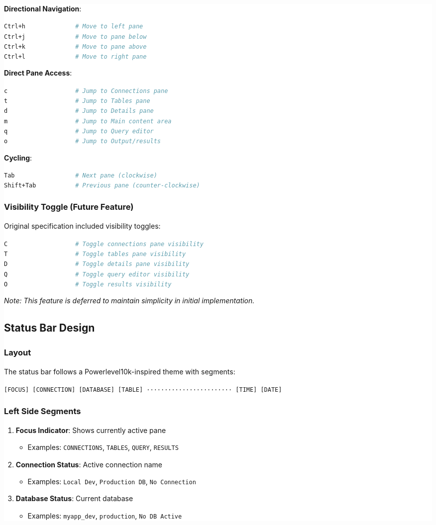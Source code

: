**Directional Navigation**:
```bash
Ctrl+h              # Move to left pane
Ctrl+j              # Move to pane below
Ctrl+k              # Move to pane above
Ctrl+l              # Move to right pane
```

**Direct Pane Access**:
```bash
c                   # Jump to Connections pane
t                   # Jump to Tables pane
d                   # Jump to Details pane
m                   # Jump to Main content area
q                   # Jump to Query editor
o                   # Jump to Output/results
```

**Cycling**:
```bash
Tab                 # Next pane (clockwise)
Shift+Tab           # Previous pane (counter-clockwise)
```

### Visibility Toggle (Future Feature)

Original specification included visibility toggles:
```bash
C                   # Toggle connections pane visibility
T                   # Toggle tables pane visibility
D                   # Toggle details pane visibility
Q                   # Toggle query editor visibility
O                   # Toggle results visibility
```

*Note: This feature is deferred to maintain simplicity in initial implementation.*

## Status Bar Design

### Layout

The status bar follows a Powerlevel10k-inspired theme with segments:

```
[FOCUS] [CONNECTION] [DATABASE] [TABLE] ························ [TIME] [DATE]
```

### Left Side Segments

1. **Focus Indicator**: Shows currently active pane
   - Examples: `CONNECTIONS`, `TABLES`, `QUERY`, `RESULTS`

2. **Connection Status**: Active connection name
   - Examples: `Local Dev`, `Production DB`, `No Connection`

3. **Database Status**: Current database
   - Examples: `myapp_dev`, `production`, `No DB Active`
